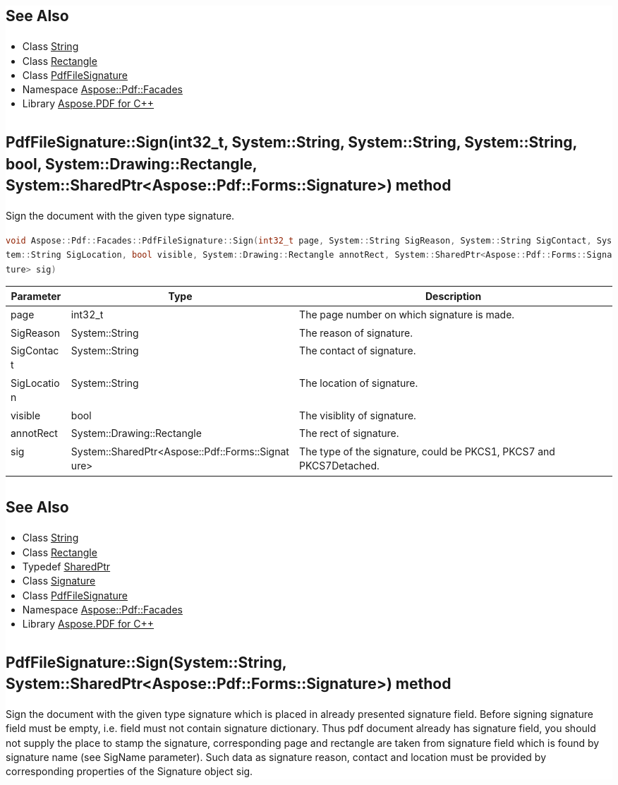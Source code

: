 ## See Also

* Class [String](../../../system/string/)
* Class [Rectangle](../../../system.drawing/rectangle/)
* Class [PdfFileSignature](../)
* Namespace [Aspose::Pdf::Facades](../../)
* Library [Aspose.PDF for C++](../../../)
## PdfFileSignature::Sign(int32_t, System::String, System::String, System::String, bool, System::Drawing::Rectangle, System::SharedPtr\<Aspose::Pdf::Forms::Signature\>) method


Sign the document with the given type signature.

```cpp
void Aspose::Pdf::Facades::PdfFileSignature::Sign(int32_t page, System::String SigReason, System::String SigContact, System::String SigLocation, bool visible, System::Drawing::Rectangle annotRect, System::SharedPtr<Aspose::Pdf::Forms::Signature> sig)
```


| Parameter | Type | Description |
| --- | --- | --- |
| page | int32_t | The page number on which signature is made. |
| SigReason | System::String | The reason of signature. |
| SigContact | System::String | The contact of signature. |
| SigLocation | System::String | The location of signature. |
| visible | bool | The visiblity of signature. |
| annotRect | System::Drawing::Rectangle | The rect of signature. |
| sig | System::SharedPtr\<Aspose::Pdf::Forms::Signature\> | The type of the signature, could be PKCS1, PKCS7 and PKCS7Detached. |

## See Also

* Class [String](../../../system/string/)
* Class [Rectangle](../../../system.drawing/rectangle/)
* Typedef [SharedPtr](../../../system/sharedptr/)
* Class [Signature](../../../aspose.pdf.forms/signature/)
* Class [PdfFileSignature](../)
* Namespace [Aspose::Pdf::Facades](../../)
* Library [Aspose.PDF for C++](../../../)
## PdfFileSignature::Sign(System::String, System::SharedPtr\<Aspose::Pdf::Forms::Signature\>) method


Sign the document with the given type signature which is placed in already presented signature field. Before signing signature field must be empty, i.e. field must not contain signature dictionary. Thus pdf document already has signature field, you should not supply the place to stamp the signature, corresponding page and rectangle are taken from signature field which is found by signature name (see SigName parameter). Such data as signature reason, contact and location must be provided by corresponding properties of the Signature object sig.
